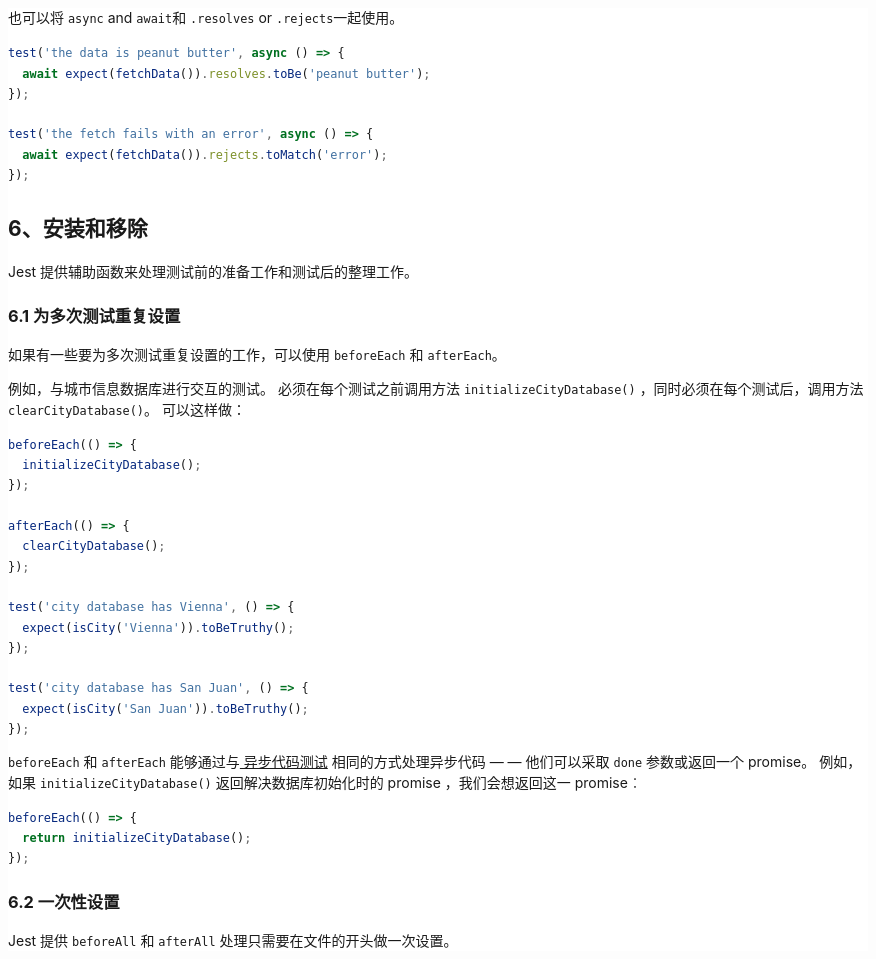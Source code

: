 也可以将 `async` and `await`和 `.resolves` or `.rejects`一起使用。

````javascript
test('the data is peanut butter', async () => {
  await expect(fetchData()).resolves.toBe('peanut butter');
});

test('the fetch fails with an error', async () => {
  await expect(fetchData()).rejects.toMatch('error');
});
````

## 6、安装和移除

Jest 提供辅助函数来处理测试前的准备工作和测试后的整理工作。

### 6.1 为多次测试重复设置

如果有一些要为多次测试重复设置的工作，可以使用 `beforeEach` 和 `afterEach`。

例如，与城市信息数据库进行交互的测试。 必须在每个测试之前调用方法 `initializeCityDatabase()` ，同时必须在每个测试后，调用方法 `clearCityDatabase()`。 可以这样做：

````javascript
beforeEach(() => {
  initializeCityDatabase();
});

afterEach(() => {
  clearCityDatabase();
});

test('city database has Vienna', () => {
  expect(isCity('Vienna')).toBeTruthy();
});

test('city database has San Juan', () => {
  expect(isCity('San Juan')).toBeTruthy();
});
````

`beforeEach` 和 `afterEach` 能够通过与[ 异步代码测试](https://jestjs.io/zh-Hans/docs/asynchronous) 相同的方式处理异步代码 — — 他们可以采取 `done` 参数或返回一个 promise。 例如，如果 `initializeCityDatabase()` 返回解决数据库初始化时的 promise ，我们会想返回这一 promise︰

````javascript
beforeEach(() => {
  return initializeCityDatabase();
});
````

### 6.2 一次性设置

Jest 提供 `beforeAll` 和 `afterAll` 处理只需要在文件的开头做一次设置。
